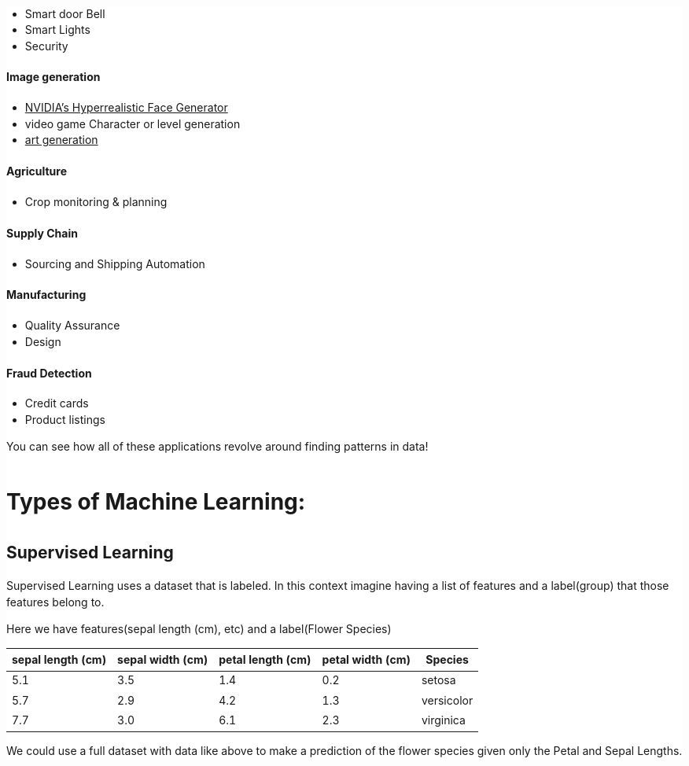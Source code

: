 - Smart door Bell
- Smart Lights
- Security

#### Image generation

- [NVIDIA’s Hyperrealistic Face Generator](https://medium.com/syncedreview/gan-2-0-nvidias-hyperrealistic-face-generator-e3439d33ebaf)
- video game Character or level generation
- [art generation](https://www.artnome.com/news/2018/3/29/ai-art-just-got-awesome)


#### Agriculture

- Crop monitoring & planning

#### Supply Chain

- Sourcing and Shipping Automation

#### Manufacturing

- Quality Assurance
- Design


#### Fraud Detection

- Credit cards
- Product listings

You can see how all of these applications revolve around finding patterns in data!



# Types of Machine Learning:


## Supervised Learning

Supervised Learning uses a dataset that is labeled. In this context imagine having a list of features and a label(group) that those features belong to.


Here we have features(sepal length (cm), etc) and a label(Flower Species)

| sepal length (cm)  | sepal width (cm)  | petal length (cm)  | petal width (cm)  |  Species |
|---|---|---|---|---|
| 5.1 |  3.5 |  1.4 |  0.2 | setosa|
| 5.7	| 2.9 | 4.2 | 1.3 | versicolor |
| 7.7 | 3.0  | 6.1  | 2.3  |  virginica |

We could use a full dataset with data like above to make a prediction of the flower species given only the Petal and Sepal Lengths.
